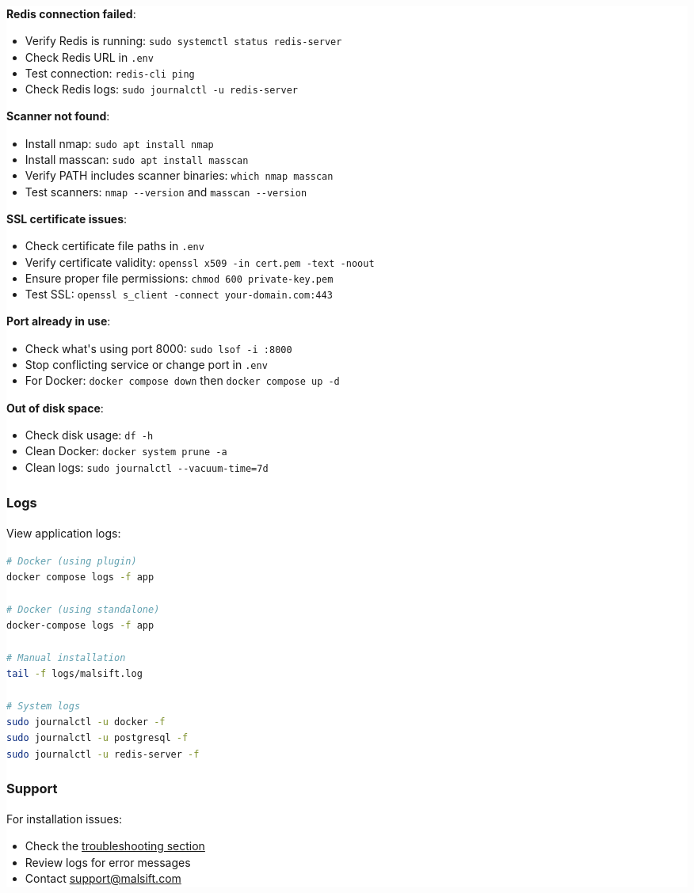 **Redis connection failed**:
- Verify Redis is running: `sudo systemctl status redis-server`
- Check Redis URL in `.env`
- Test connection: `redis-cli ping`
- Check Redis logs: `sudo journalctl -u redis-server`

**Scanner not found**:
- Install nmap: `sudo apt install nmap`
- Install masscan: `sudo apt install masscan`
- Verify PATH includes scanner binaries: `which nmap masscan`
- Test scanners: `nmap --version` and `masscan --version`

**SSL certificate issues**:
- Check certificate file paths in `.env`
- Verify certificate validity: `openssl x509 -in cert.pem -text -noout`
- Ensure proper file permissions: `chmod 600 private-key.pem`
- Test SSL: `openssl s_client -connect your-domain.com:443`

**Port already in use**:
- Check what's using port 8000: `sudo lsof -i :8000`
- Stop conflicting service or change port in `.env`
- For Docker: `docker compose down` then `docker compose up -d`

**Out of disk space**:
- Check disk usage: `df -h`
- Clean Docker: `docker system prune -a`
- Clean logs: `sudo journalctl --vacuum-time=7d`

### Logs

View application logs:
```bash
# Docker (using plugin)
docker compose logs -f app

# Docker (using standalone)
docker-compose logs -f app

# Manual installation
tail -f logs/malsift.log

# System logs
sudo journalctl -u docker -f
sudo journalctl -u postgresql -f
sudo journalctl -u redis-server -f
```

### Support

For installation issues:
- Check the [troubleshooting section](troubleshooting.md)
- Review logs for error messages
- Contact support@malsift.com
